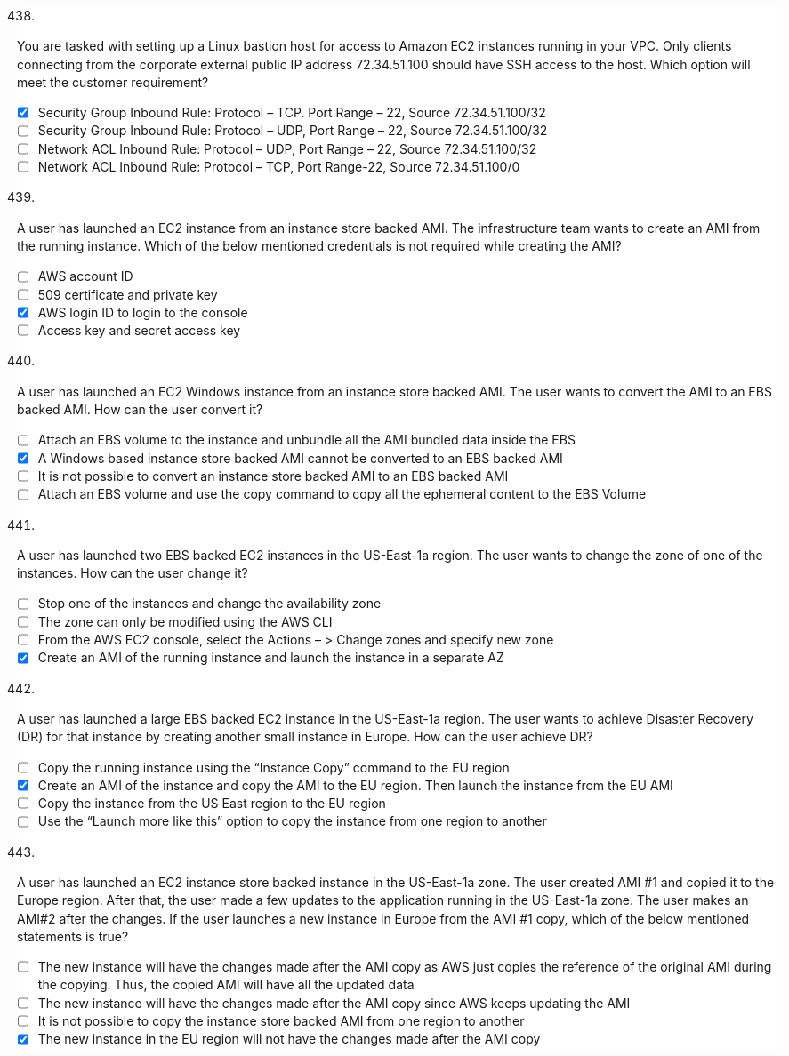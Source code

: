 438.
You are tasked with setting up a Linux bastion host for access to Amazon EC2 instances running in your VPC. Only clients connecting from the corporate external public IP address 72.34.51.100 should have SSH access to the host. Which option will meet the customer requirement?
- [x] Security Group Inbound Rule: Protocol – TCP. Port Range – 22, Source 72.34.51.100/32
- [ ] Security Group Inbound Rule: Protocol – UDP, Port Range – 22, Source 72.34.51.100/32
- [ ] Network ACL Inbound Rule: Protocol – UDP, Port Range – 22, Source 72.34.51.100/32
- [ ] Network ACL Inbound Rule: Protocol – TCP, Port Range-22, Source 72.34.51.100/0

439.
A user has launched an EC2 instance from an instance store backed AMI. The infrastructure team wants to create an AMI from the running instance. Which of the below mentioned credentials is not required while creating the AMI?
- [ ] AWS account ID
- [ ] 509 certificate and private key
- [x] AWS login ID to login to the console
- [ ] Access key and secret access key

440.
A user has launched an EC2 Windows instance from an instance store backed AMI. The user wants to convert the AMI to an EBS backed AMI. How can the user convert it?
- [ ] Attach an EBS volume to the instance and unbundle all the AMI bundled data inside the EBS
- [x] A Windows based instance store backed AMI cannot be converted to an EBS backed AMI
- [ ] It is not possible to convert an instance store backed AMI to an EBS backed AMI
- [ ] Attach an EBS volume and use the copy command to copy all the ephemeral content to the EBS Volume

441.
A user has launched two EBS backed EC2 instances in the US-East-1a region. The user wants to change the zone of one of the instances. How can the user change it?
- [ ] Stop one of the instances and change the availability zone
- [ ] The zone can only be modified using the AWS CLI
- [ ] From the AWS EC2 console, select the Actions – > Change zones and specify new zone
- [x] Create an AMI of the running instance and launch the instance in a separate AZ

442.
A user has launched a large EBS backed EC2 instance in the US-East-1a region. The user wants to achieve Disaster Recovery (DR) for that instance by creating another small instance in Europe. How can the user achieve DR?
- [ ] Copy the running instance using the “Instance Copy” command to the EU region
- [x] Create an AMI of the instance and copy the AMI to the EU region. Then launch the instance from the EU AMI
- [ ] Copy the instance from the US East region to the EU region
- [ ] Use the “Launch more like this” option to copy the instance from one region to another

443.
A user has launched an EC2 instance store backed instance in the US-East-1a zone. The user created AMI #1 and copied it to the Europe region. After that, the user made a few updates to the application running in the US-East-1a zone. The user makes an AMI#2 after the changes. If the user launches a new instance in Europe from the AMI #1 copy, which of the below mentioned statements is true?
- [ ] The new instance will have the changes made after the AMI copy as AWS just copies the reference of the original AMI during the copying. Thus, the copied AMI will have all the updated data
- [ ] The new instance will have the changes made after the AMI copy since AWS keeps updating the AMI
- [ ] It is not possible to copy the instance store backed AMI from one region to another
- [x] The new instance in the EU region will not have the changes made after the AMI copy
